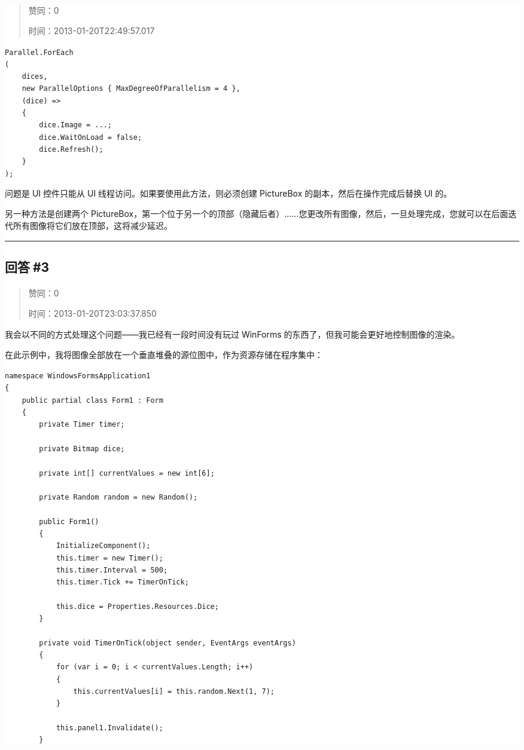 > 赞同：0
> 
> 时间：2013-01-20T22:49:57.017

```
Parallel.ForEach
(
    dices,
    new ParallelOptions { MaxDegreeOfParallelism = 4 },
    (dice) =>
    {
        dice.Image = ...;
        dice.WaitOnLoad = false;
        dice.Refresh();
    }
); 
```

问题是 UI 控件只能从 UI 线程访问。如果要使用此方法，则必须创建 PictureBox 的副本，然后在操作完成后替换 UI 的。

另一种方法是创建两个 PictureBox，第一个位于另一个的顶部（隐藏后者）......您更改所有图像，然后，一旦处理完成，您就可以在后面迭代所有图像将它们放在顶部，这将减少延迟。

* * *

## 回答 #3

> 赞同：0
> 
> 时间：2013-01-20T23:03:37.850

我会以不同的方式处理这个问题——我已经有一段时间没有玩过 WinForms 的东西了，但我可能会更好地控制图像的渲染。

在此示例中，我将图像全部放在一个垂直堆叠的源位图中，作为资源存储在程序集中：

```
namespace WindowsFormsApplication1
{
    public partial class Form1 : Form
    {
        private Timer timer;

        private Bitmap dice;

        private int[] currentValues = new int[6];

        private Random random = new Random();

        public Form1()
        {
            InitializeComponent();
            this.timer = new Timer();
            this.timer.Interval = 500;
            this.timer.Tick += TimerOnTick;

            this.dice = Properties.Resources.Dice;
        }

        private void TimerOnTick(object sender, EventArgs eventArgs)
        {
            for (var i = 0; i < currentValues.Length; i++)
            {
                this.currentValues[i] = this.random.Next(1, 7);
            }

            this.panel1.Invalidate();
        }

```